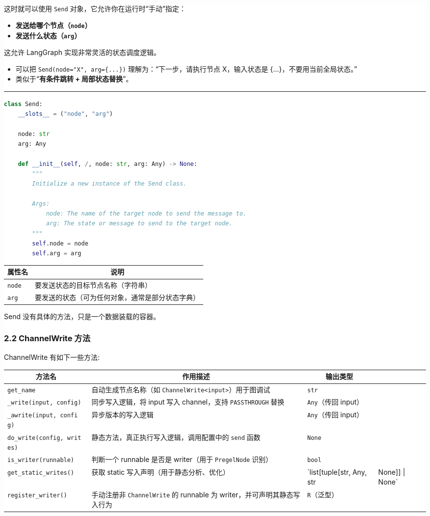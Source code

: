 这时就可以使用 `Send` 对象，它允许你在运行时“手动”指定：

* **发送给哪个节点（`node`）**
* **发送什么状态（`arg`）**

这允许 LangGraph 实现非常灵活的状态调度逻辑。
* 可以把 `Send(node="X", arg={...})` 理解为：“下一步，请执行节点 X，输入状态是 {...}，不要用当前全局状态。”
* 类似于“**有条件跳转 + 局部状态替换**”。

---

```python
class Send:
    __slots__ = ("node", "arg")

    node: str
    arg: Any

    def __init__(self, /, node: str, arg: Any) -> None:
        """
        Initialize a new instance of the Send class.

        Args:
            node: The name of the target node to send the message to.
            arg: The state or message to send to the target node.
        """
        self.node = node
        self.arg = arg
```

| 属性名    | 说明                       |
| ------ | ------------------------ |
| `node` | 要发送状态的目标节点名称（字符串）        |
| `arg`  | 要发送的状态（可为任何对象，通常是部分状态字典） |

Send 没有具体的方法，只是一个数据装载的容器。

### 2.2 ChannelWrite 方法

ChannelWrite 有如下一些方法:

| 方法名                        | 作用描述                                                 | 输出类型                         |                  |
| -------------------------- | ---------------------------------------------------- | ---------------------------- | ---------------- |
| `get_name`                 | 自动生成节点名称（如 `ChannelWrite<input>`）用于图调试               | `str`                        |                  |
| `_write(input, config)`    | 同步写入逻辑，将 input 写入 channel，支持 `PASSTHROUGH` 替换        | `Any`（传回 input）              |                  |
| `_awrite(input, config)`   | 异步版本的写入逻辑                                            | `Any`（传回 input）              |                  |
| `do_write(config, writes)` | 静态方法，真正执行写入逻辑，调用配置中的 `send` 函数                       | `None`                       |                  |
| `is_writer(runnable)`      | 判断一个 runnable 是否是 writer（用于 `PregelNode` 识别）         | `bool`                       |                  |
| `get_static_writes()`      | 获取 static 写入声明（用于静态分析、优化）                            | \`list\[tuple\[str, Any, str | None]] \| None\` |
| `register_writer()`        | 手动注册非 `ChannelWrite` 的 runnable 为 writer，并可声明其静态写入行为 | `R`（泛型）                      |                  |
